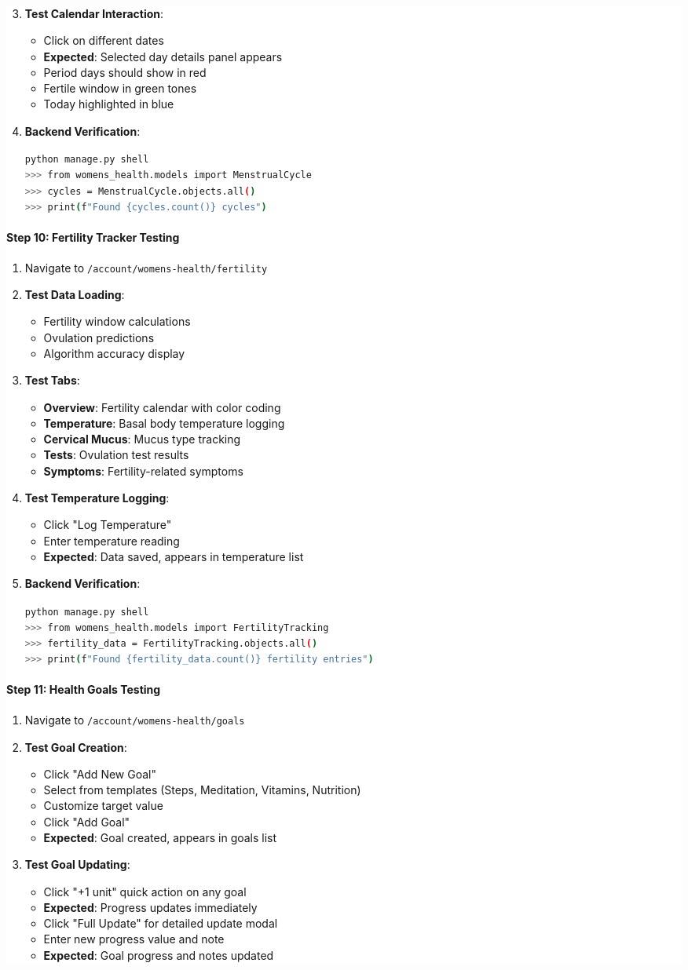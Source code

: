 3. **Test Calendar Interaction**:
   - Click on different dates
   - **Expected**: Selected day details panel appears
   - Period days should show in red
   - Fertile window in green tones
   - Today highlighted in blue

4. **Backend Verification**:
   ```bash
   python manage.py shell
   >>> from womens_health.models import MenstrualCycle
   >>> cycles = MenstrualCycle.objects.all()
   >>> print(f"Found {cycles.count()} cycles")
   ```

#### Step 10: Fertility Tracker Testing

1. Navigate to `/account/womens-health/fertility`
2. **Test Data Loading**:
   - Fertility window calculations
   - Ovulation predictions
   - Algorithm accuracy display

3. **Test Tabs**:
   - **Overview**: Fertility calendar with color coding
   - **Temperature**: Basal body temperature logging
   - **Cervical Mucus**: Mucus type tracking
   - **Tests**: Ovulation test results
   - **Symptoms**: Fertility-related symptoms

4. **Test Temperature Logging**:
   - Click "Log Temperature" 
   - Enter temperature reading
   - **Expected**: Data saved, appears in temperature list

5. **Backend Verification**:
   ```bash
   python manage.py shell
   >>> from womens_health.models import FertilityTracking
   >>> fertility_data = FertilityTracking.objects.all()
   >>> print(f"Found {fertility_data.count()} fertility entries")
   ```

#### Step 11: Health Goals Testing

1. Navigate to `/account/womens-health/goals`
2. **Test Goal Creation**:
   - Click "Add New Goal"
   - Select from templates (Steps, Meditation, Vitamins, Nutrition)
   - Customize target value
   - Click "Add Goal"
   - **Expected**: Goal created, appears in goals list

3. **Test Goal Updating**:
   - Click "+1 unit" quick action on any goal
   - **Expected**: Progress updates immediately
   - Click "Full Update" for detailed update modal
   - Enter new progress value and note
   - **Expected**: Goal progress and notes updated
